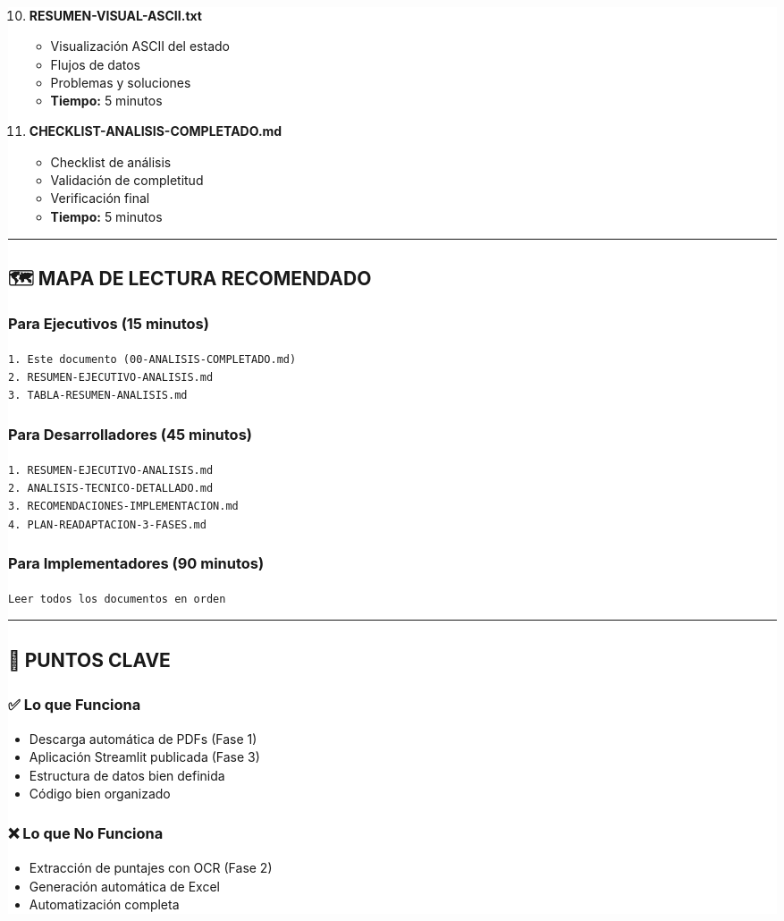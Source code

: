 10. **RESUMEN-VISUAL-ASCII.txt**
    - Visualización ASCII del estado
    - Flujos de datos
    - Problemas y soluciones
    - **Tiempo:** 5 minutos

11. **CHECKLIST-ANALISIS-COMPLETADO.md**
    - Checklist de análisis
    - Validación de completitud
    - Verificación final
    - **Tiempo:** 5 minutos

---

## 🗺️ MAPA DE LECTURA RECOMENDADO

### Para Ejecutivos (15 minutos)
```
1. Este documento (00-ANALISIS-COMPLETADO.md)
2. RESUMEN-EJECUTIVO-ANALISIS.md
3. TABLA-RESUMEN-ANALISIS.md
```

### Para Desarrolladores (45 minutos)
```
1. RESUMEN-EJECUTIVO-ANALISIS.md
2. ANALISIS-TECNICO-DETALLADO.md
3. RECOMENDACIONES-IMPLEMENTACION.md
4. PLAN-READAPTACION-3-FASES.md
```

### Para Implementadores (90 minutos)
```
Leer todos los documentos en orden
```

---

## 🎯 PUNTOS CLAVE

### ✅ Lo que Funciona
- Descarga automática de PDFs (Fase 1)
- Aplicación Streamlit publicada (Fase 3)
- Estructura de datos bien definida
- Código bien organizado

### ❌ Lo que No Funciona
- Extracción de puntajes con OCR (Fase 2)
- Generación automática de Excel
- Automatización completa
